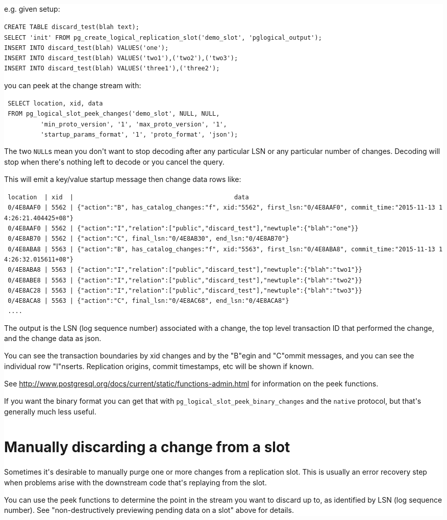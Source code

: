 e.g. given setup:

    CREATE TABLE discard_test(blah text);
    SELECT 'init' FROM pg_create_logical_replication_slot('demo_slot', 'pglogical_output');
    INSERT INTO discard_test(blah) VALUES('one');
    INSERT INTO discard_test(blah) VALUES('two1'),('two2'),('two3');
    INSERT INTO discard_test(blah) VALUES('three1'),('three2');

you can peek at the change stream with:

     SELECT location, xid, data
     FROM pg_logical_slot_peek_changes('demo_slot', NULL, NULL,
              'min_proto_version', '1', 'max_proto_version', '1',
              'startup_params_format', '1', 'proto_format', 'json');

The two `NULL`s mean you don't want to stop decoding after any particular
LSN or any particular number of changes. Decoding will stop when there's nothing
left to decode or you cancel the query.

This will emit a key/value startup message then change data rows like:

     location  | xid  |                                            data
     0/4E8AAF0 | 5562 | {"action":"B", has_catalog_changes:"f", xid:"5562", first_lsn:"0/4E8AAF0", commit_time:"2015-11-13 14:26:21.404425+08"}
     0/4E8AAF0 | 5562 | {"action":"I","relation":["public","discard_test"],"newtuple":{"blah":"one"}}
     0/4E8AB70 | 5562 | {"action":"C", final_lsn:"0/4E8AB30", end_lsn:"0/4E8AB70"}
     0/4E8ABA8 | 5563 | {"action":"B", has_catalog_changes:"f", xid:"5563", first_lsn:"0/4E8ABA8", commit_time:"2015-11-13 14:26:32.015611+08"}
     0/4E8ABA8 | 5563 | {"action":"I","relation":["public","discard_test"],"newtuple":{"blah":"two1"}}
     0/4E8ABE8 | 5563 | {"action":"I","relation":["public","discard_test"],"newtuple":{"blah":"two2"}}
     0/4E8AC28 | 5563 | {"action":"I","relation":["public","discard_test"],"newtuple":{"blah":"two3"}}
     0/4E8ACA8 | 5563 | {"action":"C", final_lsn:"0/4E8AC68", end_lsn:"0/4E8ACA8"}
     ....

The output is the LSN (log sequence number) associated with a change, the top
level transaction ID that performed the change, and the change data as json.

You can see the transaction boundaries by xid changes and by the "B"egin and
"C"ommit messages, and you can see the individual row "I"nserts. Replication
origins, commit timestamps, etc will be shown if known.

See http://www.postgresql.org/docs/current/static/functions-admin.html for
information on the peek functions.

If you want the binary format you can get that with
`pg_logical_slot_peek_binary_changes` and the `native` protocol, but that's
generally much less useful.

# Manually discarding a change from a slot

Sometimes it's desirable to manually purge one or more changes from a
replication slot. This is usually an error recovery step when problems arise
with the downstream code that's replaying from the slot.

You can use the peek functions to determine the point in the stream you want to
discard up to, as identified by LSN (log sequence number). See
"non-destructively previewing pending data on a slot" above for details.
